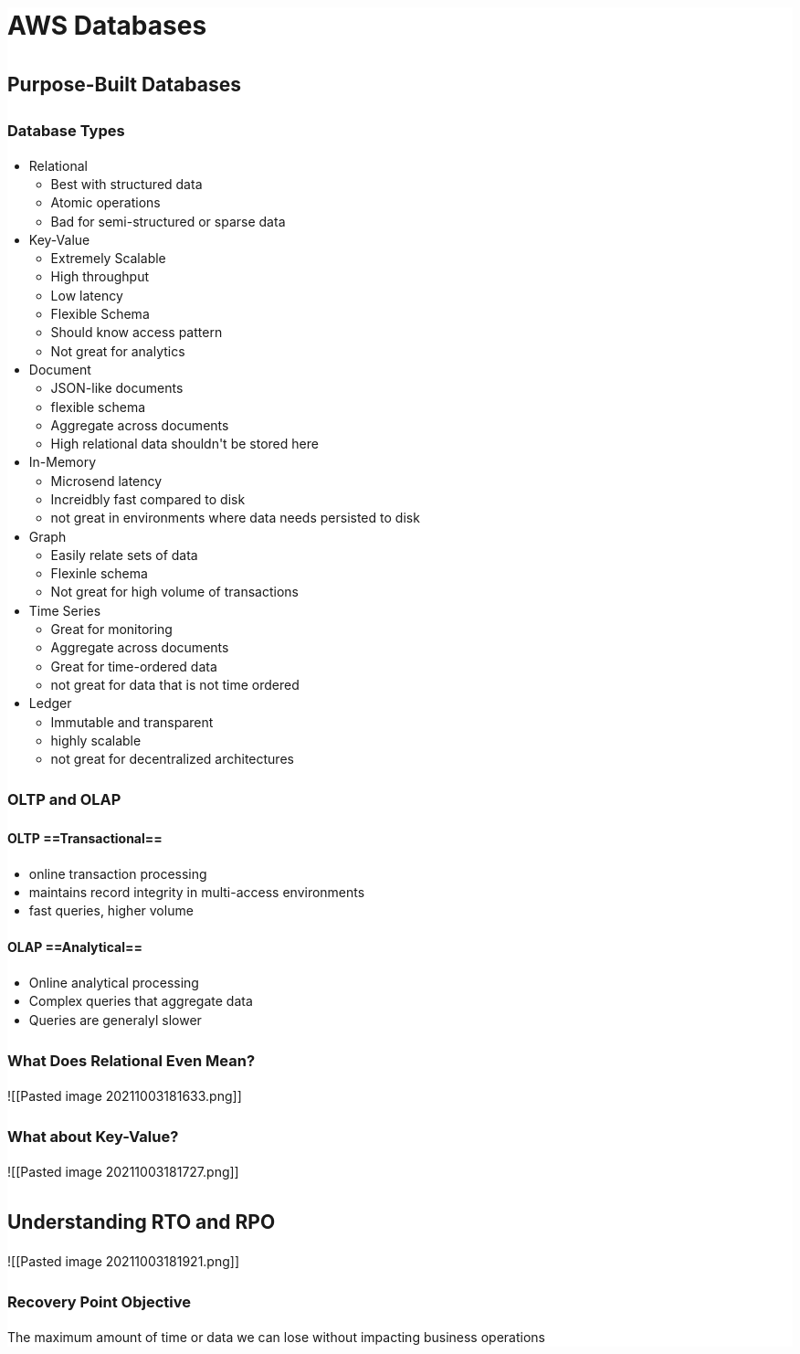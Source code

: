 # AWS Databases
## Purpose-Built Databases
### Database Types
- Relational
	- Best with structured data
	- Atomic operations
	- Bad for semi-structured or sparse data
- Key-Value
	- Extremely Scalable
	- High throughput
	- Low latency
	- Flexible Schema
	- Should know access pattern
	- Not great for analytics
- Document
	- JSON-like documents
	- flexible schema
	- Aggregate across documents
	- High relational data shouldn't be stored here
- In-Memory
	- Microsend latency
	- Increidbly fast compared to disk
	- not great in environments where data needs persisted to disk
- Graph
	- Easily relate sets of data
	- Flexinle schema
	- Not great for high volume of transactions
- Time Series
	- Great for monitoring
	- Aggregate across documents
	- Great for time-ordered data
	- not great for data that is not time ordered
- Ledger
	- Immutable and transparent
	- highly scalable
	- not great for decentralized architectures
### OLTP and OLAP
#### OLTP ==Transactional==
- online transaction processing
- maintains record integrity in multi-access environments
- fast queries, higher volume
#### OLAP ==Analytical==
- Online analytical processing
- Complex queries that aggregate data
- Queries are generalyl slower
### What Does Relational Even Mean?
![[Pasted image 20211003181633.png]]
### What about Key-Value?
![[Pasted image 20211003181727.png]]
## Understanding RTO and RPO
![[Pasted image 20211003181921.png]]
### Recovery Point Objective
The maximum amount of time or data we can lose without impacting business operations